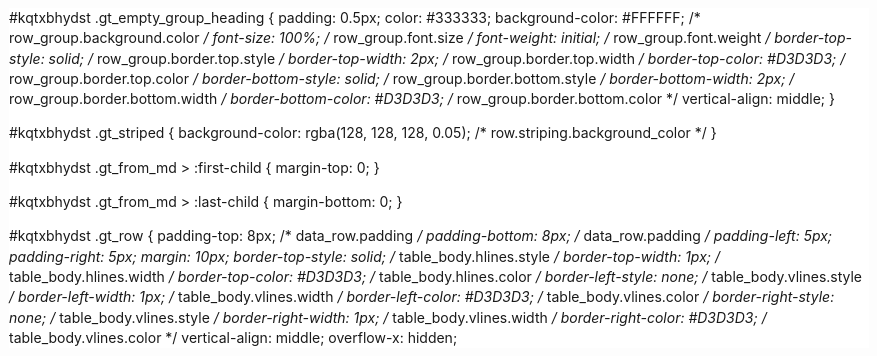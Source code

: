 
#kqtxbhydst .gt_empty_group_heading {
  padding: 0.5px;
  color: #333333;
  background-color: #FFFFFF;
  /* row_group.background.color */
  font-size: 100%;
  /* row_group.font.size */
  font-weight: initial;
  /* row_group.font.weight */
  border-top-style: solid;
  /* row_group.border.top.style */
  border-top-width: 2px;
  /* row_group.border.top.width */
  border-top-color: #D3D3D3;
  /* row_group.border.top.color */
  border-bottom-style: solid;
  /* row_group.border.bottom.style */
  border-bottom-width: 2px;
  /* row_group.border.bottom.width */
  border-bottom-color: #D3D3D3;
  /* row_group.border.bottom.color */
  vertical-align: middle;
}

#kqtxbhydst .gt_striped {
  background-color: rgba(128, 128, 128, 0.05);
  /* row.striping.background_color */
}

#kqtxbhydst .gt_from_md > :first-child {
  margin-top: 0;
}

#kqtxbhydst .gt_from_md > :last-child {
  margin-bottom: 0;
}

#kqtxbhydst .gt_row {
  padding-top: 8px;
  /* data_row.padding */
  padding-bottom: 8px;
  /* data_row.padding */
  padding-left: 5px;
  padding-right: 5px;
  margin: 10px;
  border-top-style: solid;
  /* table_body.hlines.style */
  border-top-width: 1px;
  /* table_body.hlines.width */
  border-top-color: #D3D3D3;
  /* table_body.hlines.color */
  border-left-style: none;
  /* table_body.vlines.style */
  border-left-width: 1px;
  /* table_body.vlines.width */
  border-left-color: #D3D3D3;
  /* table_body.vlines.color */
  border-right-style: none;
  /* table_body.vlines.style */
  border-right-width: 1px;
  /* table_body.vlines.width */
  border-right-color: #D3D3D3;
  /* table_body.vlines.color */
  vertical-align: middle;
  overflow-x: hidden;
